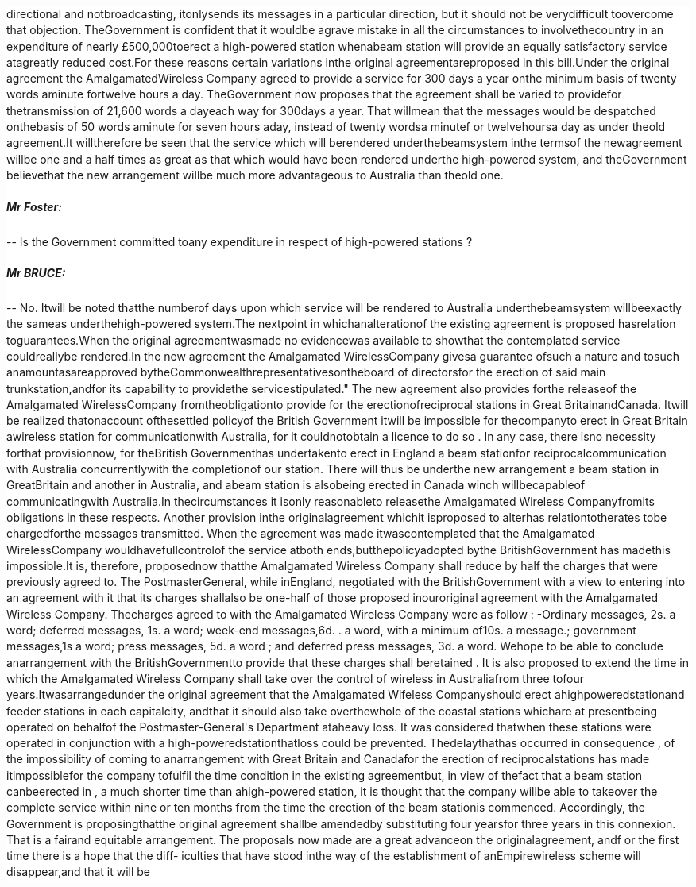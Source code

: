 directional and notbroadcasting, itonlysends its messages  in a  particular direction, but  it  should not  be  verydifficult toovercome that objection. TheGovernment is confident that it wouldbe agrave mistake in all the circumstances to involvethecountry in an expenditure of nearly £500,000toerect a high-powered station whenabeam station will provide an equally satisfactory service atagreatly reduced cost.For these reasons certain variations inthe original agreementareproposed in this bill.Under the original agreement the AmalgamatedWireless Company agreed to provide a service for 300 days a year onthe minimum basis of twenty words aminute fortwelve hours a day. TheGovernment now proposes that the agreement shall be varied to providefor thetransmission of 21,600 words a dayeach way for 300days a year. That willmean that the messages would be despatched onthebasis of 50 words aminute for seven hours aday, instead of twenty wordsa  minutef  or twelvehoursa day as under theold agreement.It willtherefore be seen that the service which  will berendered  underthebeamsystem  inthe  termsof the newagreement willbe one and a half times as great as that which would have been rendered underthe high-powered system, and theGovernment believethat the new arrangement willbe much more advantageous to Australia than theold one. 

##### Mr Foster:

-- Is the Government committed toany expenditure in respect of high-powered stations ? 

##### Mr BRUCE:

--  No.  Itwill be noted thatthe numberof days upon which service will be rendered to Australia underthebeamsystem willbeexactly the sameas underthehigh-powered system.The nextpoint in whichanalterationof the existing agreement is proposed hasrelation toguarantees.When the original agreementwasmade no evidencewas available to showthat the contemplated service couldreallybe rendered.In the new agreement the Amalgamated WirelessCompany givesa guarantee ofsuch a nature and tosuch anamountasareapproved bytheCommonwealthrepresentativesontheboard of directorsfor the erection of said main trunkstation,andfor its capability to providethe servicestipulated." The new agreement also provides forthe releaseof the Amalgamated WirelessCompany fromtheobligationto provide for the erectionofreciprocal stations in Great BritainandCanada. Itwill be realized thatonaccount ofthesettled policyof the British Government itwill be impossible for thecompanyto erect in Great Britain awireless station for communicationwith Australia, for it couldnotobtain a licence to do so . In any case, there isno necessity forthat provisionnow, for theBritish Governmenthas undertakento erect in England a beam stationfor reciprocalcommunication with Australia concurrentlywith the completionof our station. There will thus be underthe new arrangement a beam station in GreatBritain and another in Australia, and abeam station is alsobeing erected in Canada winch willbecapableof communicatingwith Australia.In thecircumstances it isonly reasonableto releasethe Amalgamated Wireless Companyfromits obligations in these respects. Another provision inthe originalagreement whichit isproposed to alterhas relationtotherates tobe chargedforthe messages transmitted. When the agreement was made itwascontemplated that the Amalgamated WirelessCompany wouldhavefullcontrolof the service atboth ends,butthepolicyadopted bythe BritishGovernment has madethis impossible.It is, therefore, proposednow thatthe Amalgamated Wireless Company shall reduce by half the charges that were previously agreed to. The PostmasterGeneral, while inEngland, negotiated with the BritishGovernment with a view to entering into an agreement with it that its charges shallalso be one-half of those proposed inouroriginal agreement with the Amalgamated Wireless Company. Thecharges agreed to with the Amalgamated Wireless Company were as follow :  -Ordinary messages, 2s. a word; deferred messages, 1s. a word; week-end messages,6d. . a word, with a minimum of10s. a message.; government messages,1s a word; press messages, 5d. a word ; and deferred press messages, 3d. a word. Wehope to be able to conclude anarrangement with the BritishGovernmentto provide that these charges shall beretained . It is also proposed to extend the time in which the Amalgamated Wireless Company shall take over the control of wireless in Australiafrom three tofour years.Itwasarrangedunder the original agreement that the Amalgamated Wifeless Companyshould erect ahighpoweredstationand feeder stations in each capitalcity, andthat it should also take overthewhole of the coastal stations whichare at presentbeing operated  on  behalfof the Postmaster-General's Department ataheavy loss. It was considered thatwhen these stations were operated in conjunction with a high-poweredstationthatloss could be prevented. Thedelaythathas occurred in consequence , of the impossibility  of  coming to anarrangement with Great Britain and Canadafor the erection of reciprocalstations has made itimpossiblefor the company tofulfil the time condition in the existing agreementbut, in view of thefact that a beam station canbeerected in , a much shorter time than ahigh-powered station, it is thought that the company willbe able to takeover the complete service within nine or ten months from the time the erection of the beam stationis commenced. Accordingly, the Government is proposingthatthe original agreement shallbe amendedby substituting four yearsfor three years in this connexion. That is a fairand equitable arrangement. The proposals now made are a great advanceon the originalagreement, andf or the first time there is a hope that the diff- iculties that have stood inthe way of the establishment of anEmpirewireless scheme will disappear,and that it will be 

